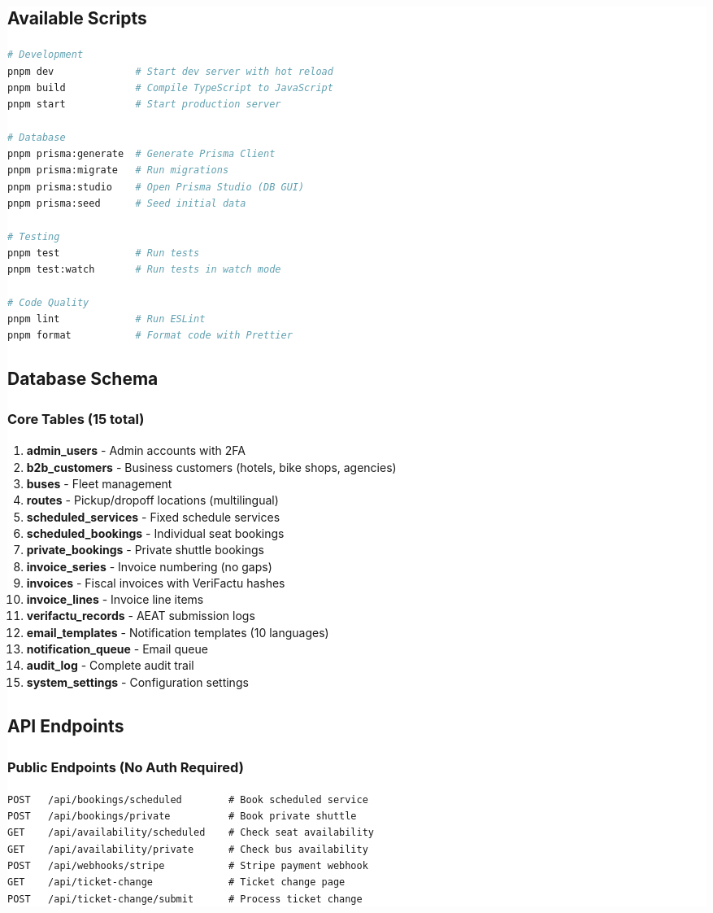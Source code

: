 ## Available Scripts

```bash
# Development
pnpm dev              # Start dev server with hot reload
pnpm build            # Compile TypeScript to JavaScript
pnpm start            # Start production server

# Database
pnpm prisma:generate  # Generate Prisma Client
pnpm prisma:migrate   # Run migrations
pnpm prisma:studio    # Open Prisma Studio (DB GUI)
pnpm prisma:seed      # Seed initial data

# Testing
pnpm test             # Run tests
pnpm test:watch       # Run tests in watch mode

# Code Quality
pnpm lint             # Run ESLint
pnpm format           # Format code with Prettier
```

## Database Schema

### Core Tables (15 total)

1. **admin_users** - Admin accounts with 2FA
2. **b2b_customers** - Business customers (hotels, bike shops, agencies)
3. **buses** - Fleet management
4. **routes** - Pickup/dropoff locations (multilingual)
5. **scheduled_services** - Fixed schedule services
6. **scheduled_bookings** - Individual seat bookings
7. **private_bookings** - Private shuttle bookings
8. **invoice_series** - Invoice numbering (no gaps)
9. **invoices** - Fiscal invoices with VeriFactu hashes
10. **invoice_lines** - Invoice line items
11. **verifactu_records** - AEAT submission logs
12. **email_templates** - Notification templates (10 languages)
13. **notification_queue** - Email queue
14. **audit_log** - Complete audit trail
15. **system_settings** - Configuration settings

## API Endpoints

### Public Endpoints (No Auth Required)

```
POST   /api/bookings/scheduled        # Book scheduled service
POST   /api/bookings/private          # Book private shuttle
GET    /api/availability/scheduled    # Check seat availability
GET    /api/availability/private      # Check bus availability
POST   /api/webhooks/stripe           # Stripe payment webhook
GET    /api/ticket-change             # Ticket change page
POST   /api/ticket-change/submit      # Process ticket change
```

